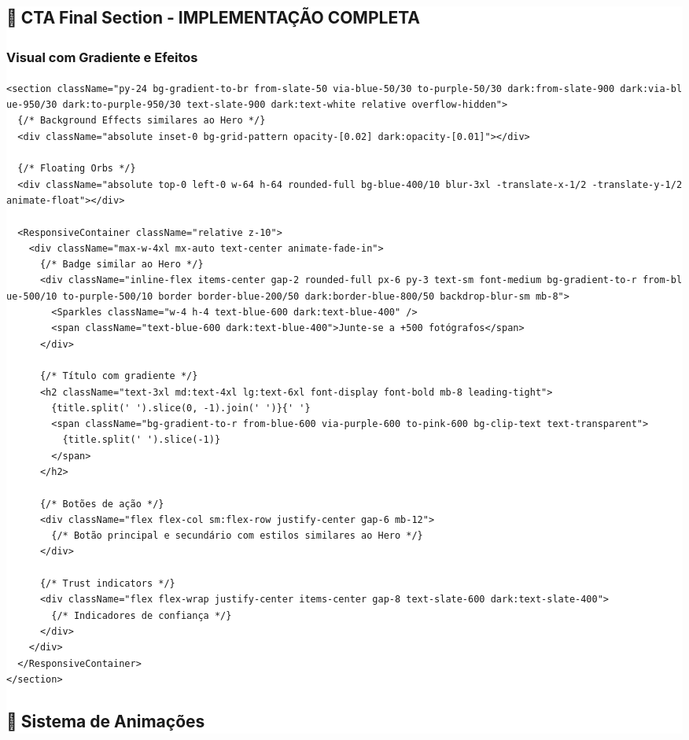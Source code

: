 ## 🚀 CTA Final Section - IMPLEMENTAÇÃO COMPLETA

### Visual com Gradiente e Efeitos
```tsx
<section className="py-24 bg-gradient-to-br from-slate-50 via-blue-50/30 to-purple-50/30 dark:from-slate-900 dark:via-blue-950/30 dark:to-purple-950/30 text-slate-900 dark:text-white relative overflow-hidden">
  {/* Background Effects similares ao Hero */}
  <div className="absolute inset-0 bg-grid-pattern opacity-[0.02] dark:opacity-[0.01]"></div>
  
  {/* Floating Orbs */}
  <div className="absolute top-0 left-0 w-64 h-64 rounded-full bg-blue-400/10 blur-3xl -translate-x-1/2 -translate-y-1/2 animate-float"></div>
  
  <ResponsiveContainer className="relative z-10">
    <div className="max-w-4xl mx-auto text-center animate-fade-in">
      {/* Badge similar ao Hero */}
      <div className="inline-flex items-center gap-2 rounded-full px-6 py-3 text-sm font-medium bg-gradient-to-r from-blue-500/10 to-purple-500/10 border border-blue-200/50 dark:border-blue-800/50 backdrop-blur-sm mb-8">
        <Sparkles className="w-4 h-4 text-blue-600 dark:text-blue-400" />
        <span className="text-blue-600 dark:text-blue-400">Junte-se a +500 fotógrafos</span>
      </div>
      
      {/* Título com gradiente */}
      <h2 className="text-3xl md:text-4xl lg:text-6xl font-display font-bold mb-8 leading-tight">
        {title.split(' ').slice(0, -1).join(' ')}{' '}
        <span className="bg-gradient-to-r from-blue-600 via-purple-600 to-pink-600 bg-clip-text text-transparent">
          {title.split(' ').slice(-1)}
        </span>
      </h2>
      
      {/* Botões de ação */}
      <div className="flex flex-col sm:flex-row justify-center gap-6 mb-12">
        {/* Botão principal e secundário com estilos similares ao Hero */}
      </div>
      
      {/* Trust indicators */}
      <div className="flex flex-wrap justify-center items-center gap-8 text-slate-600 dark:text-slate-400">
        {/* Indicadores de confiança */}
      </div>
    </div>
  </ResponsiveContainer>
</section>
```

## 🎨 Sistema de Animações
